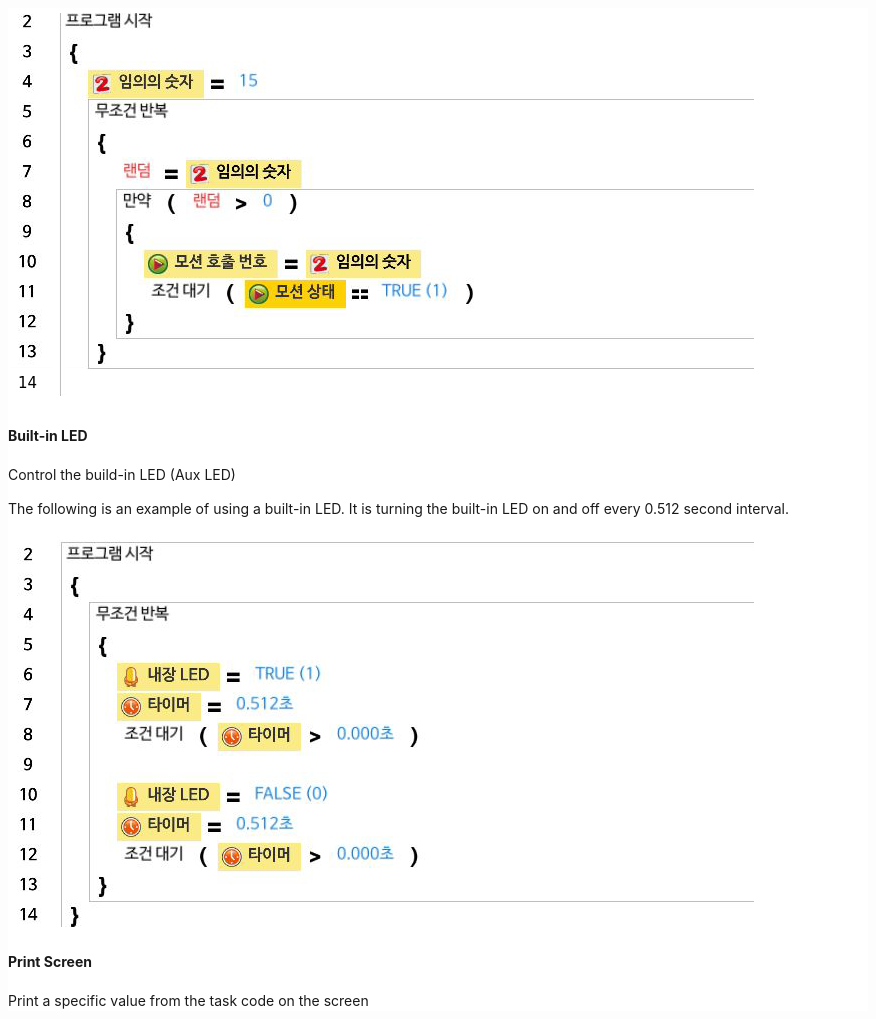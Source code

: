 ![](/assets/images/sw/rplus_task3/task3_116.png)

#### Built-in LED
Control the build-in LED (Aux LED)

The following is an example of using a built-in LED. It is turning the built-in LED on and off every 0.512 second interval.

![](/assets/images/sw/rplus_task3/task3_117.png)

#### Print Screen
Print a specific value from the task code on the screen
